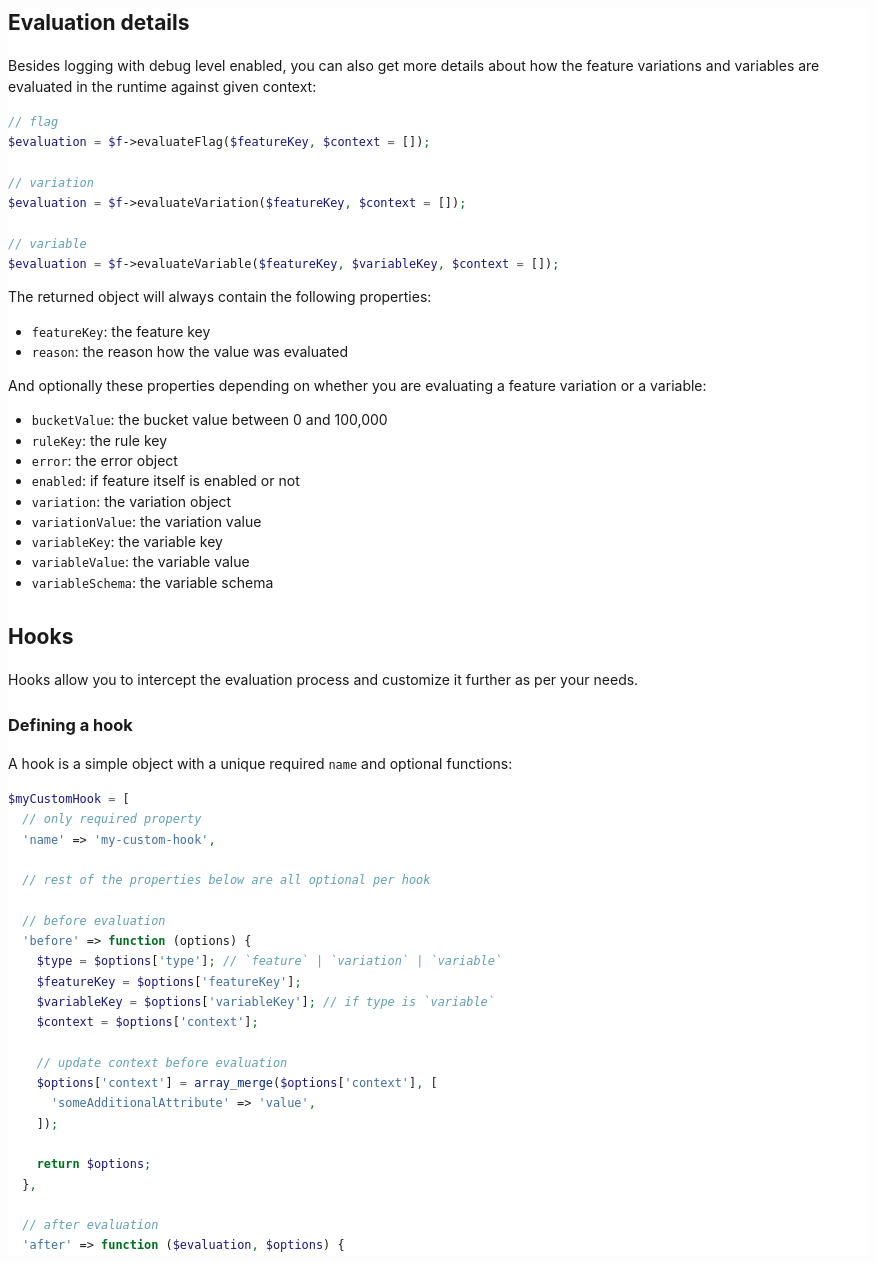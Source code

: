## Evaluation details

Besides logging with debug level enabled, you can also get more details about how the feature variations and variables are evaluated in the runtime against given context:

```php
// flag
$evaluation = $f->evaluateFlag($featureKey, $context = []);

// variation
$evaluation = $f->evaluateVariation($featureKey, $context = []);

// variable
$evaluation = $f->evaluateVariable($featureKey, $variableKey, $context = []);
```

The returned object will always contain the following properties:

- `featureKey`: the feature key
- `reason`: the reason how the value was evaluated

And optionally these properties depending on whether you are evaluating a feature variation or a variable:

- `bucketValue`: the bucket value between 0 and 100,000
- `ruleKey`: the rule key
- `error`: the error object
- `enabled`: if feature itself is enabled or not
- `variation`: the variation object
- `variationValue`: the variation value
- `variableKey`: the variable key
- `variableValue`: the variable value
- `variableSchema`: the variable schema

## Hooks

Hooks allow you to intercept the evaluation process and customize it further as per your needs.

### Defining a hook

A hook is a simple object with a unique required `name` and optional functions:

```php
$myCustomHook = [
  // only required property
  'name' => 'my-custom-hook',

  // rest of the properties below are all optional per hook

  // before evaluation
  'before' => function (options) {
    $type = $options['type']; // `feature` | `variation` | `variable`
    $featureKey = $options['featureKey'];
    $variableKey = $options['variableKey']; // if type is `variable`
    $context = $options['context'];

    // update context before evaluation
    $options['context'] = array_merge($options['context'], [
      'someAdditionalAttribute' => 'value',
    ]);

    return $options;
  },

  // after evaluation
  'after' => function ($evaluation, $options) {
```